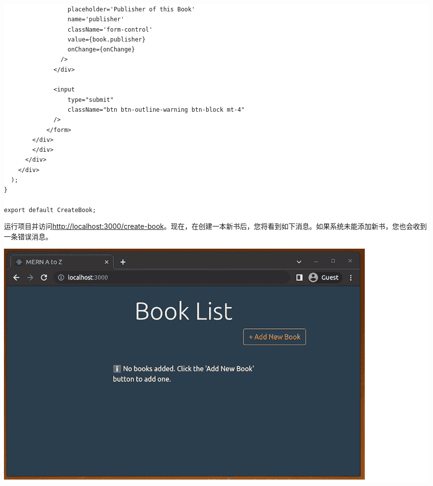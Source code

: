 ```
                  placeholder='Publisher of this Book'
                  name='publisher'
                  className='form-control'
                  value={book.publisher}
                  onChange={onChange}
                />
              </div>

              <input
                  type="submit"
                  className="btn btn-outline-warning btn-block mt-4"
              />
            </form>
        </div>
        </div>
      </div>
    </div>
  );
}

export default CreateBook;

```

运行项目并访问[http://localhost:3000/create-book](http://localhost:3000/create-book)。现在，在创建一本新书后，您将看到如下消息。如果系统未能添加新书，您也会收到一条错误消息。

![Book Store App Notifications](img/602e09bd2a8d69b8b398d20d16f06f48.png)
